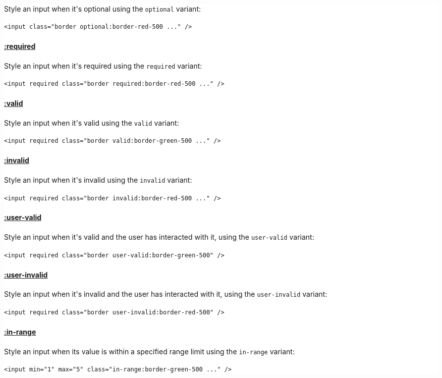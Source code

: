 Style an input when it's optional using the `optional` variant:

```
<input class="border optional:border-red-500 ..." />
```

#### [:required](https://tailwindcss.com/docs/hover-focus-and-other-states\#required)

Style an input when it's required using the `required` variant:

```
<input required class="border required:border-red-500 ..." />
```

#### [:valid](https://tailwindcss.com/docs/hover-focus-and-other-states\#valid)

Style an input when it's valid using the `valid` variant:

```
<input required class="border valid:border-green-500 ..." />
```

#### [:invalid](https://tailwindcss.com/docs/hover-focus-and-other-states\#invalid)

Style an input when it's invalid using the `invalid` variant:

```
<input required class="border invalid:border-red-500 ..." />
```

#### [:user-valid](https://tailwindcss.com/docs/hover-focus-and-other-states\#user-valid)

Style an input when it's valid and the user has interacted with it, using the `user-valid` variant:

```
<input required class="border user-valid:border-green-500" />
```

#### [:user-invalid](https://tailwindcss.com/docs/hover-focus-and-other-states\#user-invalid)

Style an input when it's invalid and the user has interacted with it, using the `user-invalid` variant:

```
<input required class="border user-invalid:border-red-500" />
```

#### [:in-range](https://tailwindcss.com/docs/hover-focus-and-other-states\#in-range)

Style an input when its value is within a specified range limit using the `in-range` variant:

```
<input min="1" max="5" class="in-range:border-green-500 ..." />
```
